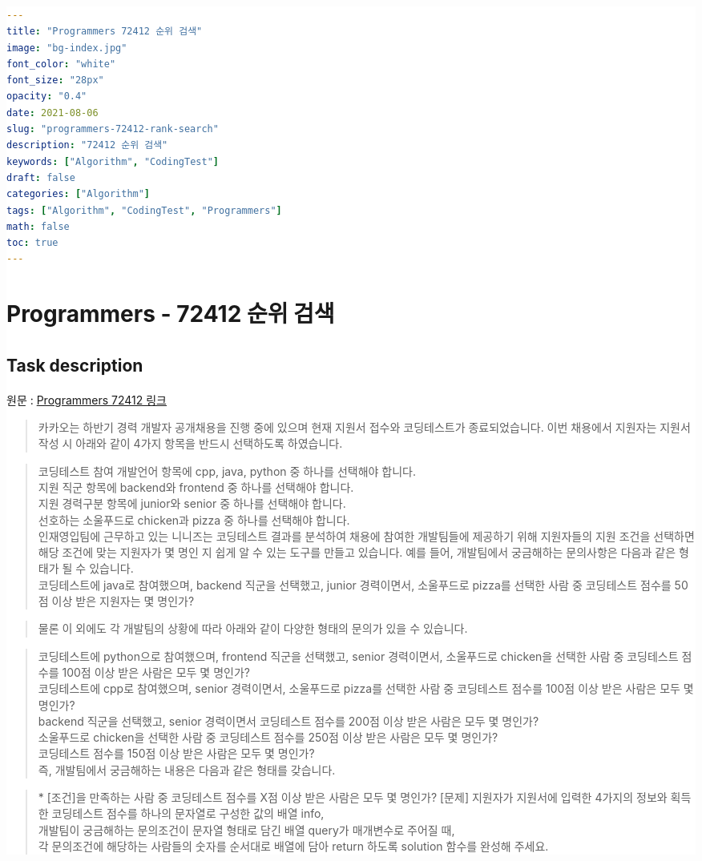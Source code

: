 ```yaml
---
title: "Programmers 72412 순위 검색"
image: "bg-index.jpg"
font_color: "white"
font_size: "28px"
opacity: "0.4"
date: 2021-08-06
slug: "programmers-72412-rank-search"
description: "72412 순위 검색"
keywords: ["Algorithm", "CodingTest"]
draft: false
categories: ["Algorithm"]
tags: ["Algorithm", "CodingTest", "Programmers"]
math: false
toc: true
---
```


# Programmers - 72412 순위 검색

## Task description

원문 : <a href="https://programmers.co.kr/learn/courses/30/lessons/72412">Programmers 72412 링크</a>

>카카오는 하반기 경력 개발자 공개채용을 진행 중에 있으며 현재 지원서 접수와 코딩테스트가 종료되었습니다. 이번 채용에서 지원자는 지원서 작성 시 아래와 같이 4가지 항목을 반드시 선택하도록 하였습니다.

>코딩테스트 참여 개발언어 항목에 cpp, java, python 중 하나를 선택해야 합니다. <br>
지원 직군 항목에 backend와 frontend 중 하나를 선택해야 합니다. <br>
지원 경력구분 항목에 junior와 senior 중 하나를 선택해야 합니다. <br>
선호하는 소울푸드로 chicken과 pizza 중 하나를 선택해야 합니다. <br>
인재영입팀에 근무하고 있는 니니즈는 코딩테스트 결과를 분석하여 채용에 참여한 개발팀들에 제공하기 위해 지원자들의 지원 조건을 선택하면 해당 조건에 맞는 지원자가 몇 명인 지 쉽게 알 수 있는 도구를 만들고 있습니다.
예를 들어, 개발팀에서 궁금해하는 문의사항은 다음과 같은 형태가 될 수 있습니다. <br>
코딩테스트에 java로 참여했으며, backend 직군을 선택했고, junior 경력이면서, 소울푸드로 pizza를 선택한 사람 중 코딩테스트 점수를 50점 이상 받은 지원자는 몇 명인가? <br>

>물론 이 외에도 각 개발팀의 상황에 따라 아래와 같이 다양한 형태의 문의가 있을 수 있습니다. <br>

>코딩테스트에 python으로 참여했으며, frontend 직군을 선택했고, senior 경력이면서, 소울푸드로 chicken을 선택한 사람 중 코딩테스트 점수를 100점 이상 받은 사람은 모두 몇 명인가? <br>
코딩테스트에 cpp로 참여했으며, senior 경력이면서, 소울푸드로 pizza를 선택한 사람 중 코딩테스트 점수를 100점 이상 받은 사람은 모두 몇 명인가? <br>
backend 직군을 선택했고, senior 경력이면서 코딩테스트 점수를 200점 이상 받은 사람은 모두 몇 명인가? <br>
소울푸드로 chicken을 선택한 사람 중 코딩테스트 점수를 250점 이상 받은 사람은 모두 몇 명인가? <br>
코딩테스트 점수를 150점 이상 받은 사람은 모두 몇 명인가? <br>
즉, 개발팀에서 궁금해하는 내용은 다음과 같은 형태를 갖습니다. <br>

> \* [조건]을 만족하는 사람 중 코딩테스트 점수를 X점 이상 받은 사람은 모두 몇 명인가?
[문제]
지원자가 지원서에 입력한 4가지의 정보와 획득한 코딩테스트 점수를 하나의 문자열로 구성한 값의 배열 info,  <br>개발팀이 궁금해하는 문의조건이 문자열 형태로 담긴 배열 query가 매개변수로 주어질 때, <br>
각 문의조건에 해당하는 사람들의 숫자를 순서대로 배열에 담아 return 하도록 solution 함수를 완성해 주세요.
